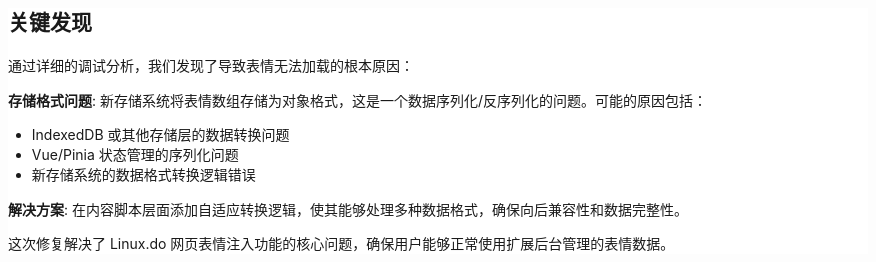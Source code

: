 ## 关键发现

通过详细的调试分析，我们发现了导致表情无法加载的根本原因：

**存储格式问题**: 新存储系统将表情数组存储为对象格式，这是一个数据序列化/反序列化的问题。可能的原因包括：
- IndexedDB 或其他存储层的数据转换问题
- Vue/Pinia 状态管理的序列化问题
- 新存储系统的数据格式转换逻辑错误

**解决方案**: 在内容脚本层面添加自适应转换逻辑，使其能够处理多种数据格式，确保向后兼容性和数据完整性。

这次修复解决了 Linux.do 网页表情注入功能的核心问题，确保用户能够正常使用扩展后台管理的表情数据。
